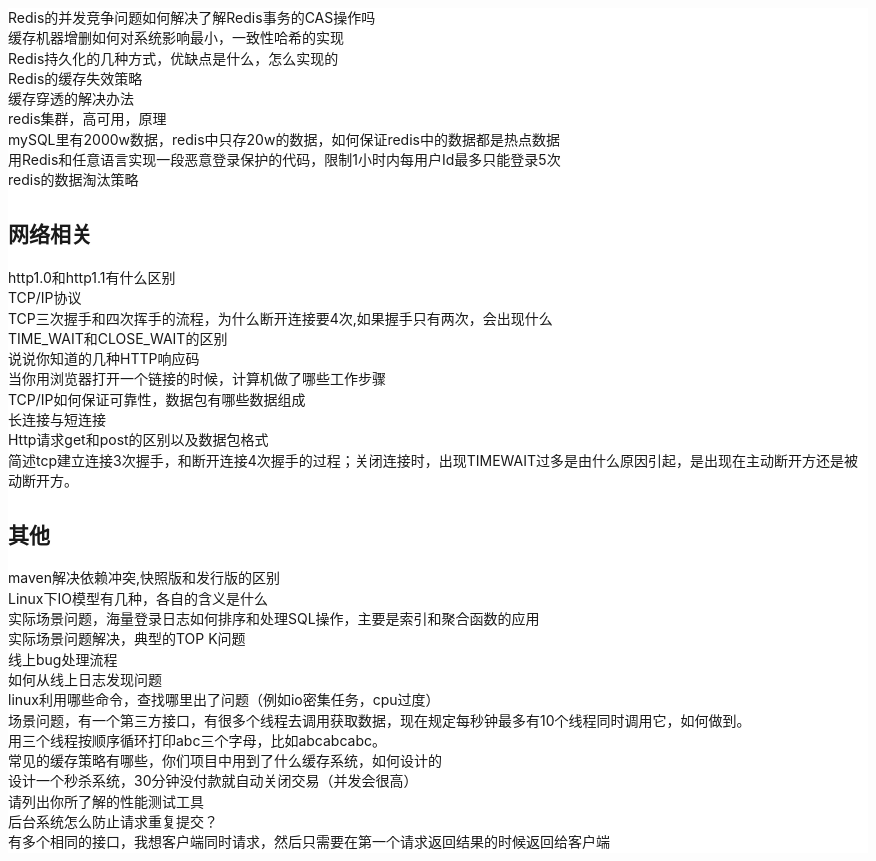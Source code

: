 Redis的并发竞争问题如何解决了解Redis事务的CAS操作吗   
缓存机器增删如何对系统影响最小，一致性哈希的实现   
Redis持久化的几种方式，优缺点是什么，怎么实现的   
Redis的缓存失效策略    
缓存穿透的解决办法   
redis集群，高可用，原理     
mySQL里有2000w数据，redis中只存20w的数据，如何保证redis中的数据都是热点数据   
用Redis和任意语言实现一段恶意登录保护的代码，限制1小时内每用户Id最多只能登录5次   
redis的数据淘汰策略   

## 网络相关   

http1.0和http1.1有什么区别   
TCP/IP协议   
TCP三次握手和四次挥手的流程，为什么断开连接要4次,如果握手只有两次，会出现什么   
TIME_WAIT和CLOSE_WAIT的区别   
说说你知道的几种HTTP响应码   
当你用浏览器打开一个链接的时候，计算机做了哪些工作步骤   
TCP/IP如何保证可靠性，数据包有哪些数据组成    
长连接与短连接     
Http请求get和post的区别以及数据包格式   
简述tcp建立连接3次握手，和断开连接4次握手的过程；关闭连接时，出现TIMEWAIT过多是由什么原因引起，是出现在主动断开方还是被动断开方。    

## 其他  

maven解决依赖冲突,快照版和发行版的区别   
Linux下IO模型有几种，各自的含义是什么  
实际场景问题，海量登录日志如何排序和处理SQL操作，主要是索引和聚合函数的应用   
实际场景问题解决，典型的TOP K问题   
线上bug处理流程   
如何从线上日志发现问题    
linux利用哪些命令，查找哪里出了问题（例如io密集任务，cpu过度）   
场景问题，有一个第三方接口，有很多个线程去调用获取数据，现在规定每秒钟最多有10个线程同时调用它，如何做到。    
用三个线程按顺序循环打印abc三个字母，比如abcabcabc。   
常见的缓存策略有哪些，你们项目中用到了什么缓存系统，如何设计的   
设计一个秒杀系统，30分钟没付款就自动关闭交易（并发会很高）   
请列出你所了解的性能测试工具   
后台系统怎么防止请求重复提交？   
有多个相同的接口，我想客户端同时请求，然后只需要在第一个请求返回结果的时候返回给客户端     
